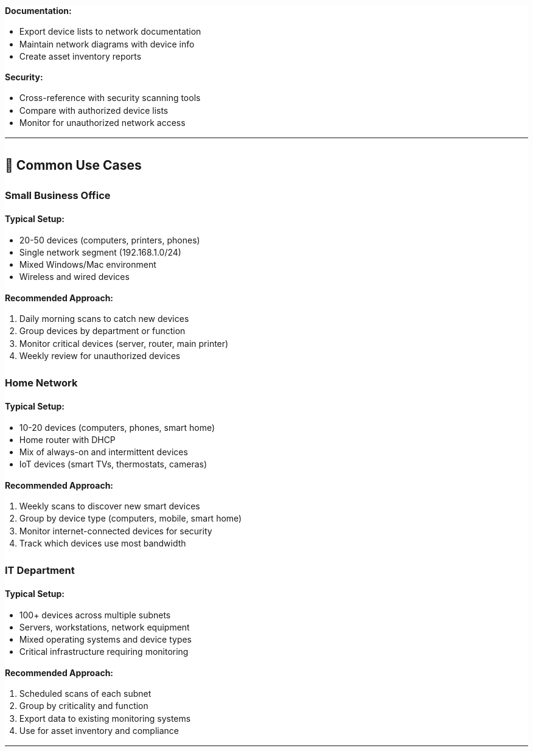 **Documentation:**
- Export device lists to network documentation
- Maintain network diagrams with device info
- Create asset inventory reports

**Security:**
- Cross-reference with security scanning tools
- Compare with authorized device lists
- Monitor for unauthorized network access

---

## 🎯 Common Use Cases

### Small Business Office

**Typical Setup:**
- 20-50 devices (computers, printers, phones)
- Single network segment (192.168.1.0/24)
- Mixed Windows/Mac environment
- Wireless and wired devices

**Recommended Approach:**
1. Daily morning scans to catch new devices
2. Group devices by department or function
3. Monitor critical devices (server, router, main printer)
4. Weekly review for unauthorized devices

### Home Network

**Typical Setup:**
- 10-20 devices (computers, phones, smart home)
- Home router with DHCP
- Mix of always-on and intermittent devices
- IoT devices (smart TVs, thermostats, cameras)

**Recommended Approach:**
1. Weekly scans to discover new smart devices
2. Group by device type (computers, mobile, smart home)
3. Monitor internet-connected devices for security
4. Track which devices use most bandwidth

### IT Department

**Typical Setup:**
- 100+ devices across multiple subnets
- Servers, workstations, network equipment
- Mixed operating systems and device types
- Critical infrastructure requiring monitoring

**Recommended Approach:**
1. Scheduled scans of each subnet
2. Group by criticality and function
3. Export data to existing monitoring systems
4. Use for asset inventory and compliance

---